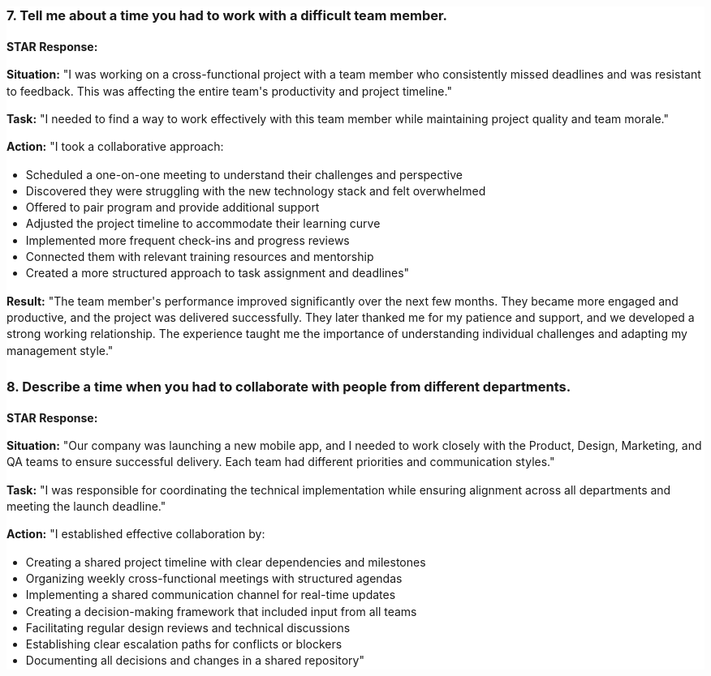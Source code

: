### **7. Tell me about a time you had to work with a difficult team member.**

**STAR Response:**

**Situation:**
"I was working on a cross-functional project with a team member who consistently missed deadlines and was resistant to feedback. This was affecting the entire team's productivity and project timeline."

**Task:**
"I needed to find a way to work effectively with this team member while maintaining project quality and team morale."

**Action:**
"I took a collaborative approach:

- Scheduled a one-on-one meeting to understand their challenges and perspective
- Discovered they were struggling with the new technology stack and felt overwhelmed
- Offered to pair program and provide additional support
- Adjusted the project timeline to accommodate their learning curve
- Implemented more frequent check-ins and progress reviews
- Connected them with relevant training resources and mentorship
- Created a more structured approach to task assignment and deadlines"

**Result:**
"The team member's performance improved significantly over the next few months. They became more engaged and productive, and the project was delivered successfully. They later thanked me for my patience and support, and we developed a strong working relationship. The experience taught me the importance of understanding individual challenges and adapting my management style."

### **8. Describe a time when you had to collaborate with people from different departments.**

**STAR Response:**

**Situation:**
"Our company was launching a new mobile app, and I needed to work closely with the Product, Design, Marketing, and QA teams to ensure successful delivery. Each team had different priorities and communication styles."

**Task:**
"I was responsible for coordinating the technical implementation while ensuring alignment across all departments and meeting the launch deadline."

**Action:**
"I established effective collaboration by:

- Creating a shared project timeline with clear dependencies and milestones
- Organizing weekly cross-functional meetings with structured agendas
- Implementing a shared communication channel for real-time updates
- Creating a decision-making framework that included input from all teams
- Facilitating regular design reviews and technical discussions
- Establishing clear escalation paths for conflicts or blockers
- Documenting all decisions and changes in a shared repository"
